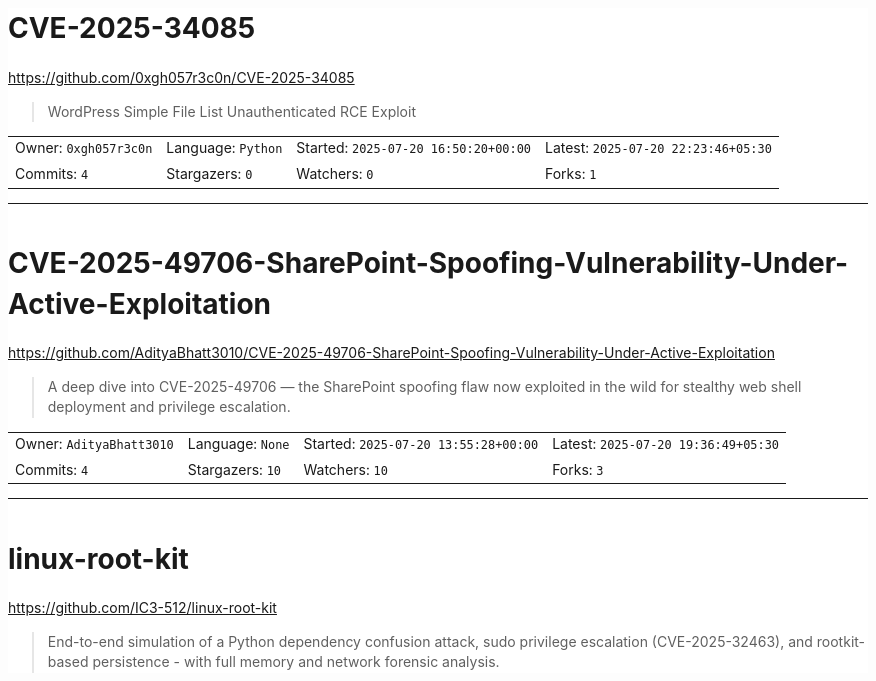 
# CVE-2025-34085

https://github.com/0xgh057r3c0n/CVE-2025-34085
<blockquote>
WordPress Simple File List Unauthenticated RCE Exploit
</blockquote>

<table><tr>
<tr><td>Owner: <code>0xgh057r3c0n</code></td>
    <td>Language: <code>Python</code></td>
    <td>Started: <code>2025-07-20 16:50:20+00:00</code></td>
    <td>Latest: <code>2025-07-20 22:23:46+05:30</code></td></tr>
<tr><td>Commits: <code>4</code></td>
    <td>Stargazers: <code>0</code></td>
    <td>Watchers: <code>0</code></td>
    <td>Forks: <code>1</code></td></tr>
</table>

---

# CVE-2025-49706-SharePoint-Spoofing-Vulnerability-Under-Active-Exploitation

https://github.com/AdityaBhatt3010/CVE-2025-49706-SharePoint-Spoofing-Vulnerability-Under-Active-Exploitation
<blockquote>
A deep dive into CVE-2025-49706 — the SharePoint spoofing flaw now exploited in the wild for stealthy web shell deployment and privilege escalation.
</blockquote>

<table><tr>
<tr><td>Owner: <code>AdityaBhatt3010</code></td>
    <td>Language: <code>None</code></td>
    <td>Started: <code>2025-07-20 13:55:28+00:00</code></td>
    <td>Latest: <code>2025-07-20 19:36:49+05:30</code></td></tr>
<tr><td>Commits: <code>4</code></td>
    <td>Stargazers: <code>10</code></td>
    <td>Watchers: <code>10</code></td>
    <td>Forks: <code>3</code></td></tr>
</table>

---

# linux-root-kit

https://github.com/IC3-512/linux-root-kit
<blockquote>
End-to-end simulation of a Python dependency confusion attack, sudo privilege escalation (CVE-2025-32463), and rootkit-based persistence - with full memory and network forensic analysis.
</blockquote>
